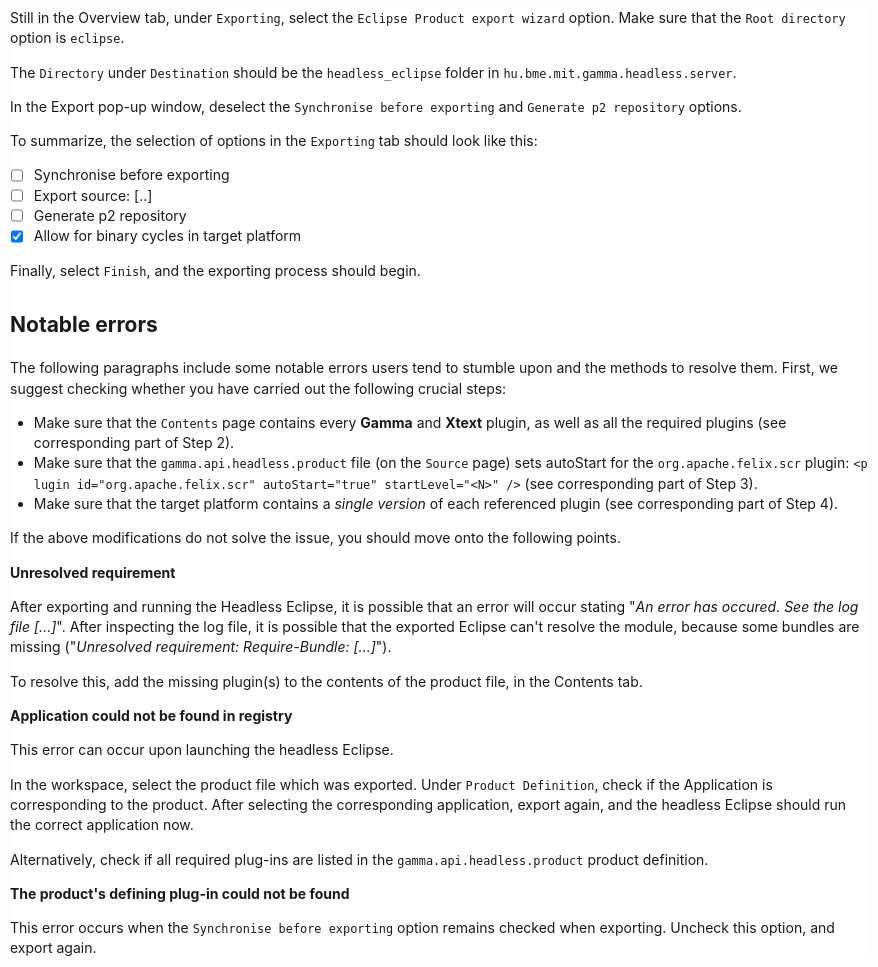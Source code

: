 Still in the Overview tab, under `Exporting`, select the `Eclipse Product export wizard` option. Make sure that the `Root directory` option is `eclipse`.

The `Directory` under `Destination` should be the `headless_eclipse` folder in `hu.bme.mit.gamma.headless.server`.

In the Export pop-up window, deselect the `Synchronise before exporting` and `Generate p2 repository` options.

To summarize, the selection of options in the `Exporting` tab should look like this:

 - [ ] Synchronise before exporting
 - [ ] Export source: [..]
 - [ ] Generate p2 repository
 - [x] Allow for binary cycles in target platform

Finally, select `Finish`, and the exporting process should begin.

## Notable errors

The following paragraphs include some notable errors users tend to stumble upon and the methods to resolve them. First, we suggest checking whether you have carried out the following crucial steps:

 - Make sure that the `Contents` page contains every **Gamma** and **Xtext** plugin, as well as all the required plugins (see corresponding part of Step 2).
 - Make sure that the `gamma.api.headless.product` file (on the `Source` page) sets autoStart for the `org.apache.felix.scr` plugin: `<plugin id="org.apache.felix.scr" autoStart="true" startLevel="<N>" />` (see corresponding part of Step 3).
 - Make sure that the target platform contains a *single version* of each referenced plugin (see corresponding part of Step 4).
 
If the above modifications do not solve the issue, you should move onto the following points.

**Unresolved requirement**

After exporting and running the Headless Eclipse, it is possible that an error will occur stating "*An error has occured. See the log file [...]*". After inspecting the log file, it is possible that the exported Eclipse can't resolve the module, because some bundles are missing ("*Unresolved requirement: Require-Bundle: [...]*").

To resolve this, add the missing plugin(s) to the contents of the product file, in the Contents tab.

**Application could not be found in registry**

This error can occur upon launching the headless Eclipse.

In the workspace, select the product file which was exported. Under `Product Definition`, check if the Application is corresponding to the product. After selecting the corresponding application, export again, and the headless Eclipse should run the correct application now.

Alternatively, check if all required plug-ins are listed in the `gamma.api.headless.product` product definition.

**The product's defining plug-in could not be found**

This error occurs when the `Synchronise before exporting` option remains checked when exporting. Uncheck this option, and export again.
